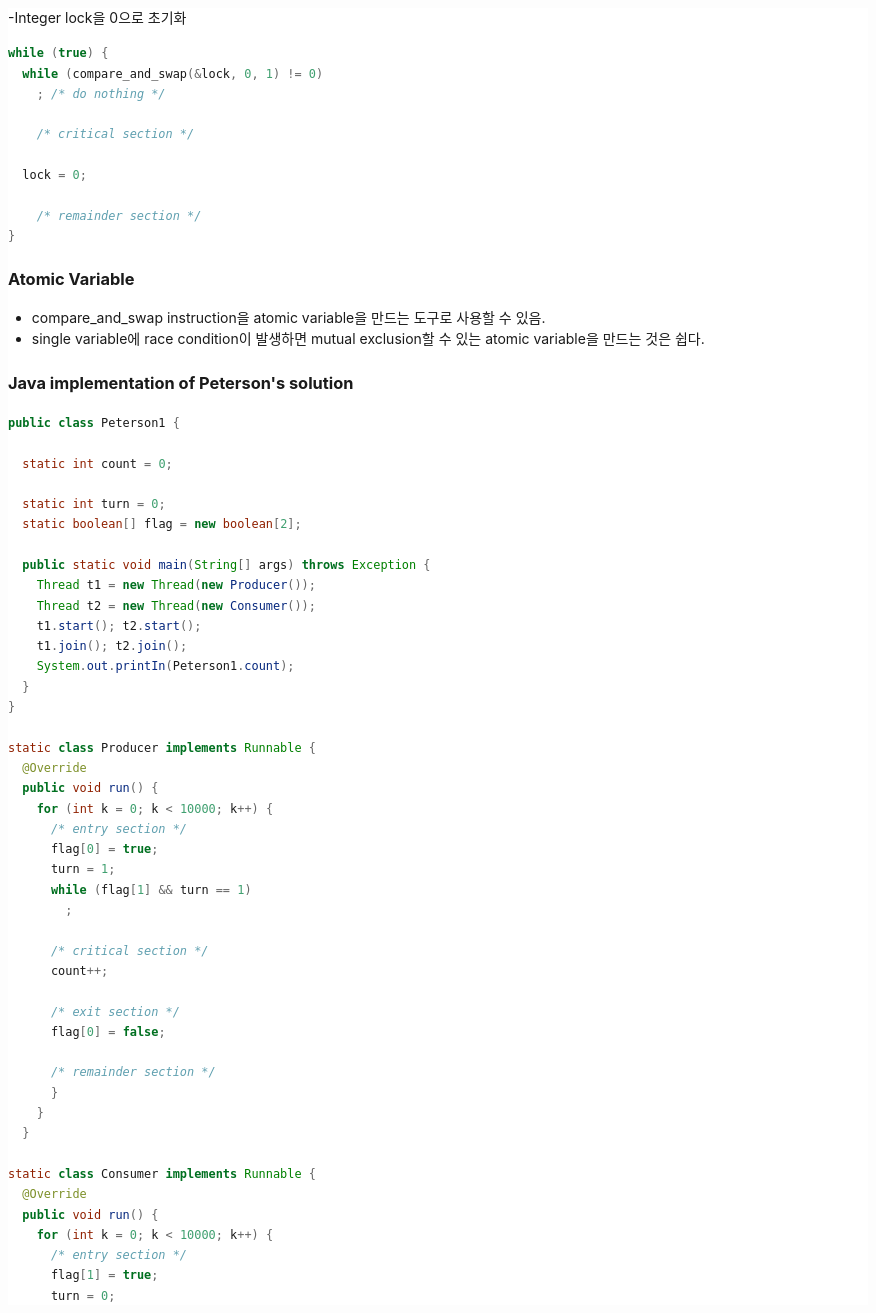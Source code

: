-Integer lock을 0으로 초기화
```c
while (true) {
  while (compare_and_swap(&lock, 0, 1) != 0)
    ; /* do nothing */

    /* critical section */

  lock = 0;

    /* remainder section */
}
```

### Atomic Variable
- compare_and_swap instruction을 atomic variable을 만드는 도구로 사용할 수 있음.
- single variable에 race condition이 발생하면 mutual exclusion할 수 있는 atomic variable을 만드는 것은 쉽다.

### Java implementation of Peterson's solution
```java
public class Peterson1 {

  static int count = 0;
  
  static int turn = 0;
  static boolean[] flag = new boolean[2];

  public static void main(String[] args) throws Exception {
    Thread t1 = new Thread(new Producer());
    Thread t2 = new Thread(new Consumer());
    t1.start(); t2.start();
    t1.join(); t2.join();
    System.out.printIn(Peterson1.count);
  }
}

static class Producer implements Runnable {
  @Override
  public void run() {
    for (int k = 0; k < 10000; k++) {
      /* entry section */
      flag[0] = true;
      turn = 1;
      while (flag[1] && turn == 1)
        ;

      /* critical section */
      count++;
      
      /* exit section */
      flag[0] = false;

      /* remainder section */
      }
    }
  }

static class Consumer implements Runnable {
  @Override
  public void run() {
    for (int k = 0; k < 10000; k++) {
      /* entry section */
      flag[1] = true;
      turn = 0;
```